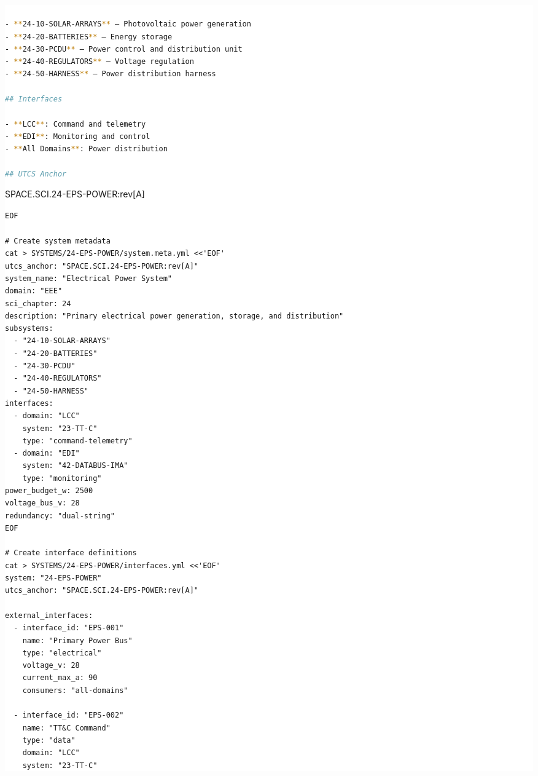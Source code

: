 ```bash

- **24-10-SOLAR-ARRAYS** — Photovoltaic power generation
- **24-20-BATTERIES** — Energy storage
- **24-30-PCDU** — Power control and distribution unit
- **24-40-REGULATORS** — Voltage regulation
- **24-50-HARNESS** — Power distribution harness

## Interfaces

- **LCC**: Command and telemetry
- **EDI**: Monitoring and control
- **All Domains**: Power distribution

## UTCS Anchor

```
SPACE.SCI.24-EPS-POWER:rev[A]
```
EOF

# Create system metadata
cat > SYSTEMS/24-EPS-POWER/system.meta.yml <<'EOF'
utcs_anchor: "SPACE.SCI.24-EPS-POWER:rev[A]"
system_name: "Electrical Power System"
domain: "EEE"
sci_chapter: 24
description: "Primary electrical power generation, storage, and distribution"
subsystems:
  - "24-10-SOLAR-ARRAYS"
  - "24-20-BATTERIES"
  - "24-30-PCDU"
  - "24-40-REGULATORS"
  - "24-50-HARNESS"
interfaces:
  - domain: "LCC"
    system: "23-TT-C"
    type: "command-telemetry"
  - domain: "EDI"
    system: "42-DATABUS-IMA"
    type: "monitoring"
power_budget_w: 2500
voltage_bus_v: 28
redundancy: "dual-string"
EOF

# Create interface definitions
cat > SYSTEMS/24-EPS-POWER/interfaces.yml <<'EOF'
system: "24-EPS-POWER"
utcs_anchor: "SPACE.SCI.24-EPS-POWER:rev[A]"

external_interfaces:
  - interface_id: "EPS-001"
    name: "Primary Power Bus"
    type: "electrical"
    voltage_v: 28
    current_max_a: 90
    consumers: "all-domains"
  
  - interface_id: "EPS-002"
    name: "TT&C Command"
    type: "data"
    domain: "LCC"
    system: "23-TT-C"
```